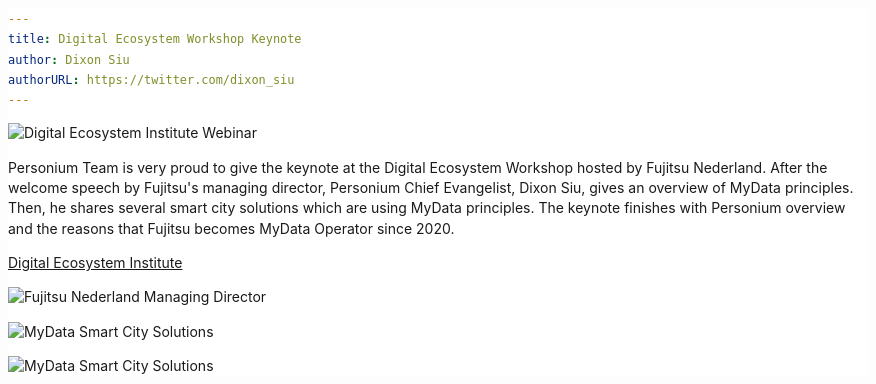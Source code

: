 ```yaml
---
title: Digital Ecosystem Workshop Keynote
author: Dixon Siu
authorURL: https://twitter.com/dixon_siu
---
```


<div style="display: inline">
<img
  style="margin-right: 10px;"
  src="/images/news/DEI-Webinar-Poster.png"
  width="80%"
  title="Digital Ecosystem Institute Webinar"
/></div>  

Personium Team is very proud to give the keynote at the Digital Ecosystem Workshop hosted by Fujitsu Nederland. After the welcome speech by Fujitsu's managing director, Personium Chief Evangelist, Dixon Siu, gives an overview of MyData principles. Then, he shares several smart city solutions which are using MyData principles. The keynote finishes with Personium overview and the reasons that Fujitsu becomes MyData Operator since 2020.  

[Digital Ecosystem Institute](https://digitalecosystems.institute/)  



<img
  style="margin-right: 10px;"
  src="/images/news/DEI-Webinar-Photo.png"
  width="80%"
  title="Fujitsu Nederland Managing Director"
/>

<img
  style="margin-right: 10px;"
  src="/images/news/DEI-Webinar-MyData-Smart-Cities.png"
  width="80%"
  title="MyData Smart City Solutions"
/>

<img
  style="margin-right: 10px;"
  src="/images/news/DEI-Webinar-Fujitsu-as-MyData-Operator.png"
  width="80%"
  title="MyData Smart City Solutions"
/>